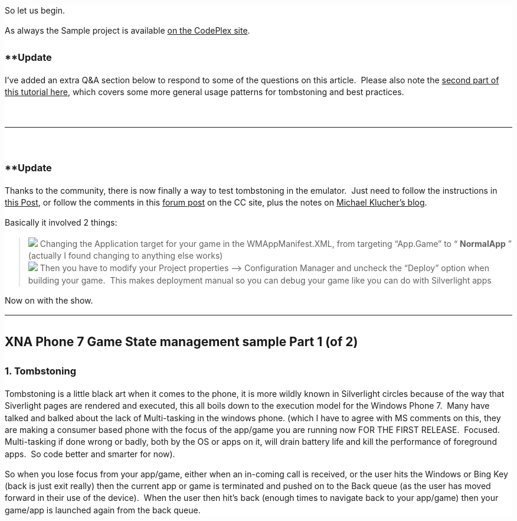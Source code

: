So let us begin.

As always the Sample project is available [on the CodePlex site](http://startrooper2dxna.codeplex.com/releases/view/50372).

### **\*\*Update**

I’ve added an extra Q&A section below to respond to some of the questions on this article.&nbsp; Please also note the [second part of this tutorial here](/blogs/darkgenesis/archive/2010/11/08/there-and-back-again-a-tombstoning-tale-the-return-of-the-application.aspx), which covers some more general usage patterns for tombstoning and best practices.

&nbsp;

* * *

&nbsp;

### \*\*Update

Thanks to the community, there is now finally a way to test tombstoning in the emulator.&nbsp; Just need to follow the instructions in [this Post](http://nicksnettravels.builttoroam.com/post/2010/07/15/Windows-Phone-7-beta-Debugging-Tombstoned-XNA-Games-with-Visual-Studio.aspx), or follow the comments in this [forum post](http://forums.xna.com/forums/t/57309.aspx) on the CC site, plus the notes on [Michael Klucher’s blog](http://klucher.com/blog/why-is-my-game-not-installed-in-the-windows-phone-emulator).

Basically it involved 2 things:

> ![](http://www.dotnetscraps.com/samples/bullets/007.gif) Changing the Application target for your game in the WMAppManifest.XML, from targeting “App.Game” to “ **NormalApp** ” (actually I found changing to anything else works)   
> ![](http://www.dotnetscraps.com/samples/bullets/007.gif) Then you have to modify your Project properties –\> Configuration Manager and uncheck the “Deploy” option when building your game.&nbsp; This makes deployment manual so you can debug your game like you can do with Silverlight apps

Now on with the show.

* * *

## XNA Phone 7 Game State management sample Part 1 (of 2)

### 1. Tombstoning

Tombstoning is a little black art when it comes to the phone, it is more wildly known in Silverlight circles because of the way that Siverlight pages are rendered and executed, this all boils down to the execution model for the Windows Phone 7.&nbsp; Many have talked and balked about the lack of Multi-tasking in the windows phone. (which I have to agree with MS comments on this, they are making a consumer based phone with the focus of the app/game you are running now FOR THE FIRST RELEASE.&nbsp; Focused.&nbsp; Multi-tasking if done wrong or badly, both by the OS or apps on it, will drain battery life and kill the performance of foreground apps.&nbsp; So code better and smarter for now).

So when you lose focus from your app/game, either when an in-coming call is received, or the user hits the Windows or Bing Key (back is just exit really) then the current app or game is terminated and pushed on to the Back queue (as the user has moved forward in their use of the device).&nbsp; When the user then hit’s back (enough times to navigate back to your app/game) then your game/app is launched again from the back queue.&nbsp;
